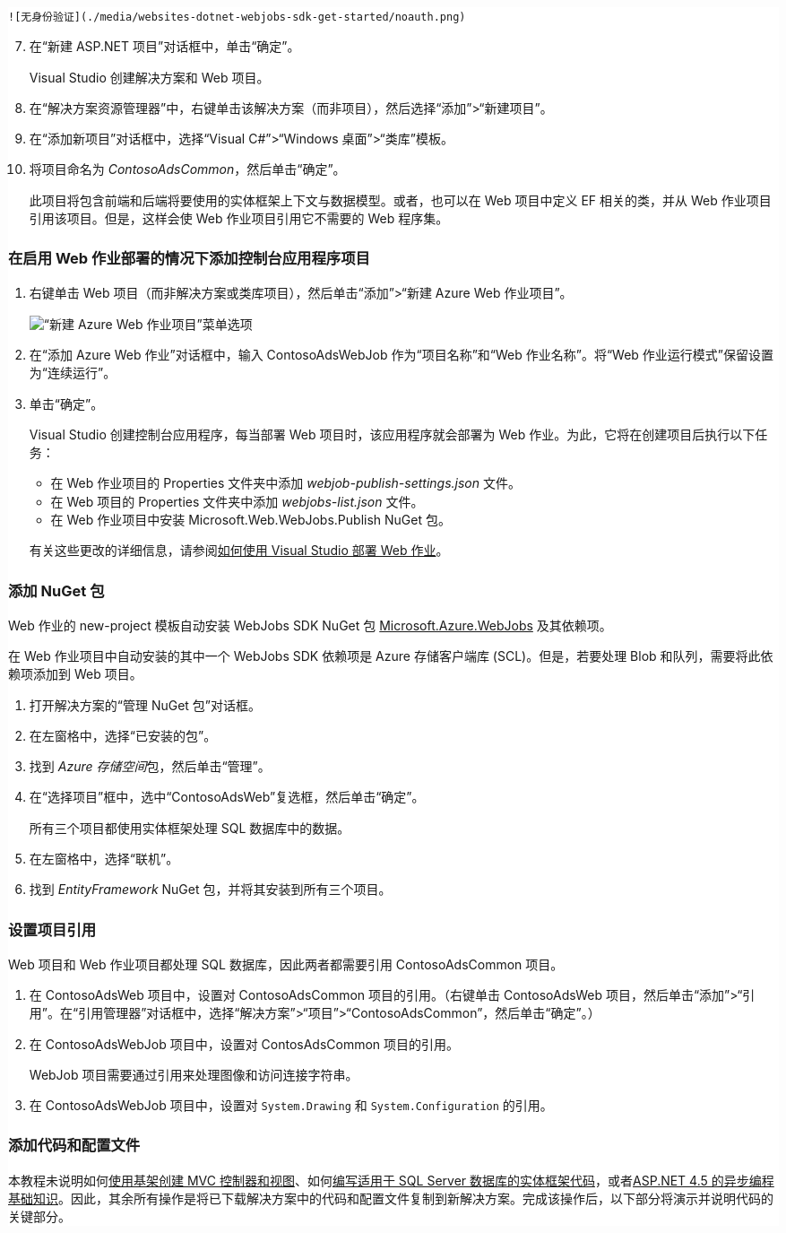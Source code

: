     ![无身份验证](./media/websites-dotnet-webjobs-sdk-get-started/noauth.png)
7. 在“新建 ASP.NET 项目”对话框中，单击“确定”。

    Visual Studio 创建解决方案和 Web 项目。
8. 在“解决方案资源管理器”中，右键单击该解决方案（而非项目），然后选择“添加”>“新建项目”。
9. 在“添加新项目”对话框中，选择“Visual C#”>“Windows 桌面”>“类库”模板。
10. 将项目命名为 *ContosoAdsCommon*，然后单击“确定”。

    此项目将包含前端和后端将要使用的实体框架上下文与数据模型。或者，也可以在 Web 项目中定义 EF 相关的类，并从 Web 作业项目引用该项目。但是，这样会使 Web 作业项目引用它不需要的 Web 程序集。

### 在启用 Web 作业部署的情况下添加控制台应用程序项目
1. 右键单击 Web 项目（而非解决方案或类库项目），然后单击“添加”>“新建 Azure Web 作业项目”。

    ![“新建 Azure Web 作业项目”菜单选项](./media/websites-dotnet-webjobs-sdk-get-started/newawjp.png)
2. 在“添加 Azure Web 作业”对话框中，输入 ContosoAdsWebJob 作为“项目名称”和“Web 作业名称”。将“Web 作业运行模式”保留设置为“连续运行”。
3. 单击“确定”。

    Visual Studio 创建控制台应用程序，每当部署 Web 项目时，该应用程序就会部署为 Web 作业。为此，它将在创建项目后执行以下任务：

    * 在 Web 作业项目的 Properties 文件夹中添加 *webjob-publish-settings.json* 文件。
    * 在 Web 项目的 Properties 文件夹中添加 *webjobs-list.json* 文件。
    * 在 Web 作业项目中安装 Microsoft.Web.WebJobs.Publish NuGet 包。

    有关这些更改的详细信息，请参阅[如何使用 Visual Studio 部署 Web 作业](./websites-dotnet-deploy-webjobs.md)。

### 添加 NuGet 包
Web 作业的 new-project 模板自动安装 WebJobs SDK NuGet 包 [Microsoft.Azure.WebJobs](http://www.nuget.org/packages/Microsoft.Azure.WebJobs) 及其依赖项。

在 Web 作业项目中自动安装的其中一个 WebJobs SDK 依赖项是 Azure 存储客户端库 (SCL)。但是，若要处理 Blob 和队列，需要将此依赖项添加到 Web 项目。

1. 打开解决方案的“管理 NuGet 包”对话框。
2. 在左窗格中，选择“已安装的包”。
3. 找到 *Azure 存储空间*包，然后单击“管理”。
4. 在“选择项目”框中，选中“ContosoAdsWeb”复选框，然后单击“确定”。

    所有三个项目都使用实体框架处理 SQL 数据库中的数据。
5. 在左窗格中，选择“联机”。
6. 找到 *EntityFramework* NuGet 包，并将其安装到所有三个项目。

### 设置项目引用
Web 项目和 Web 作业项目都处理 SQL 数据库，因此两者都需要引用 ContosoAdsCommon 项目。

1. 在 ContosoAdsWeb 项目中，设置对 ContosoAdsCommon 项目的引用。（右键单击 ContosoAdsWeb 项目，然后单击“添加”>“引用”。在“引用管理器”对话框中，选择“解决方案”>“项目”>“ContosoAdsCommon”，然后单击“确定”。）
2. 在 ContosoAdsWebJob 项目中，设置对 ContosAdsCommon 项目的引用。

    WebJob 项目需要通过引用来处理图像和访问连接字符串。
3. 在 ContosoAdsWebJob 项目中，设置对 `System.Drawing` 和 `System.Configuration` 的引用。

### 添加代码和配置文件
本教程未说明如何[使用基架创建 MVC 控制器和视图](http://www.asp.net/mvc/tutorials/mvc-5/introduction/getting-started)、如何[编写适用于 SQL Server 数据库的实体框架代码](http://www.asp.net/mvc/tutorials/getting-started-with-ef-using-mvc)，或者[ASP.NET 4.5 的异步编程基础知识](http://www.asp.net/aspnet/overview/developing-apps-with-windows-azure/building-real-world-cloud-apps-with-windows-azure/web-development-best-practices#async)。因此，其余所有操作是将已下载解决方案中的代码和配置文件复制到新解决方案。完成该操作后，以下部分将演示并说明代码的关键部分。
